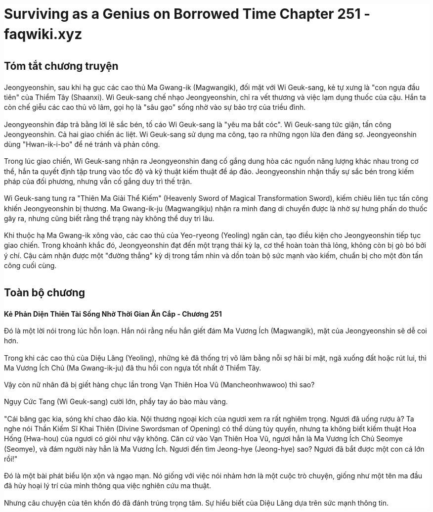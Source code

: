 # Surviving as a Genius on Borrowed Time Chapter 251 - faqwiki.xyz

## Tóm tắt chương truyện

Jeongyeonshin, sau khi hạ gục các cao thủ Ma Gwang-ik (Magwangik), đối mặt với Wi Geuk-sang, kẻ tự xưng là "con ngựa đầu tiên" của Thiểm Tây (Shaanxi). Wi Geuk-sang chế nhạo Jeongyeonshin, chỉ ra vết thương và việc lạm dụng thuốc của cậu. Hắn ta còn chế giễu các cao thủ võ lâm, gọi họ là "sâu gạo" sống nhờ vào sự bảo trợ của triều đình.

Jeongyeonshin đáp trả bằng lời lẽ sắc bén, tố cáo Wi Geuk-sang là "yêu ma bắt cóc". Wi Geuk-sang tức giận, tấn công Jeongyeonshin. Cả hai giao chiến ác liệt. Wi Geuk-sang sử dụng ma công, tạo ra những ngọn lửa đen đáng sợ. Jeongyeonshin dùng "Hwan-ik-i-bo" để né tránh và phản công.

Trong lúc giao chiến, Wi Geuk-sang nhận ra Jeongyeonshin đang cố gắng dung hòa các nguồn năng lượng khác nhau trong cơ thể, hắn ta quyết định tập trung vào tốc độ và kỹ thuật kiếm thuật để áp đảo. Jeongyeonshin nhận thấy sự sắc bén trong kiếm pháp của đối phương, nhưng vẫn cố gắng duy trì thế trận.

Wi Geuk-sang tung ra "Thiên Ma Giải Thể Kiếm" (Heavenly Sword of Magical Transformation Sword), kiếm chiêu liên tục tấn công khiến Jeongyeonshin bị thương. Ma Gwang-ik-ju (Magwangikju) nhận ra mình đang di chuyển được là nhờ sự hưng phấn do thuốc gây ra, nhưng cũng biết rằng thể trạng này không thể duy trì lâu.

Khi thuộc hạ Ma Gwang-ik xông vào, các cao thủ của Yeo-ryeong (Yeoling) ngăn cản, tạo điều kiện cho Jeongyeonshin tiếp tục giao chiến. Trong khoảnh khắc đó, Jeongyeonshin đạt đến một trạng thái kỳ lạ, cơ thể hoàn toàn thả lỏng, không còn bị gò bó bởi ý chí. Cậu cảm nhận được một "đường thẳng" kỳ dị trong tầm nhìn và dồn toàn bộ sức mạnh vào kiếm, chuẩn bị cho một đòn tấn công cuối cùng.

## Toàn bộ chương

**Kẻ Phản Diện Thiên Tài Sống Nhờ Thời Gian Ăn Cắp - Chương 251**

Đó là một lời nói trong lúc hỗn loạn. Hắn nói rằng nếu hắn giết đám Ma Vương Ích (Magwangik), mặt của Jeongyeonshin sẽ dễ coi hơn.

Trong khi các cao thủ của Diệu Lăng (Yeoling), những kẻ đã thống trị võ lâm bằng nỗi sợ hãi bí mật, ngã xuống đất hoặc rút lui, thì Ma Vương Ích Chủ (Ma Gwang-ik-ju) đã thu hồi con ngựa tốt nhất ở Thiểm Tây.

Vậy còn nữ nhân đã bị giết hàng chục lần trong Vạn Thiên Hoa Vũ (Mancheonhwawoo) thì sao?

Ngụy Cức Tang (Wi Geuk-sang) cười lớn, phẩy tay áo bào màu vàng.

"Cái băng gạc kia, sóng khí chao đảo kia. Nội thương ngoại kích của ngươi xem ra rất nghiêm trọng. Ngươi đã uống rượu à? Ta nghe nói Thần Kiếm Sĩ Khai Thiên (Divine Swordsman of Opening) có thể dùng túy quyền, nhưng ta không biết kiếm thuật Hoa Hống (Hwa-hou) của ngươi có giỏi như vậy không. Căn cứ vào Vạn Thiên Hoa Vũ, ngươi hẳn là Ma Vương Ích Chủ Seomye (Seomye), và đám người này hẳn là Ma Vương Ích. Ngươi đến tìm Jeong-hye (Jeong-hye) sao? Ngươi đã bắt được một con cá lớn rồi!"

Đó là một bài phát biểu lộn xộn và ngạo mạn. Nó giống với việc nói nhảm hơn là một cuộc trò chuyện, giống như một tên ma đầu đã hủy hoại lý trí của mình thông qua việc nghiên cứu ma thuật.

Nhưng câu chuyện của tên khốn đó đã đánh trúng trọng tâm. Sự hiểu biết của Diệu Lăng dựa trên sức mạnh thông tin.
